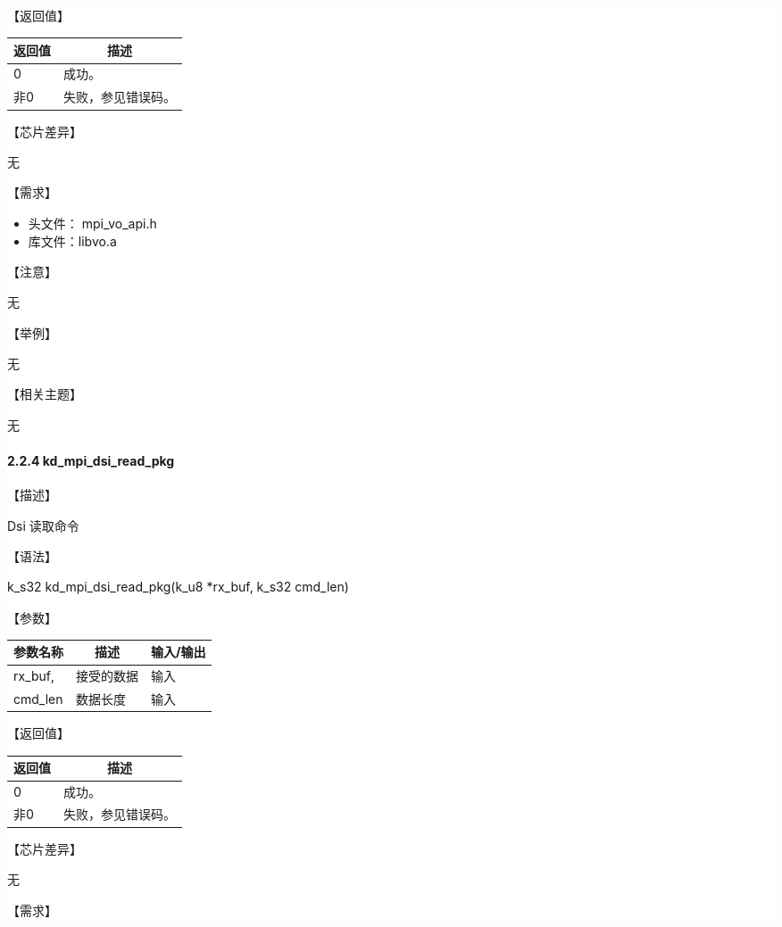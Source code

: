 【返回值】

| 返回值 | 描述               |
|--------|--------------------|
| 0      | 成功。             |
| 非0    | 失败，参见错误码。 |

【芯片差异】

无

【需求】

- 头文件： mpi_vo_api.h
- 库文件：libvo.a

【注意】

无

【举例】

无

【相关主题】

无

#### 2.2.4 kd_mpi_dsi_read_pkg

【描述】

Dsi 读取命令

【语法】

k_s32 kd_mpi_dsi_read_pkg(k_u8 \*rx_buf, k_s32 cmd_len)

【参数】

| 参数名称 | 描述       | 输入/输出 |
|----------|------------|-----------|
| rx_buf,  | 接受的数据 | 输入      |
| cmd_len  | 数据长度   | 输入      |

【返回值】

| 返回值 | 描述               |
|--------|--------------------|
| 0      | 成功。             |
| 非0    | 失败，参见错误码。 |

【芯片差异】

无

【需求】

